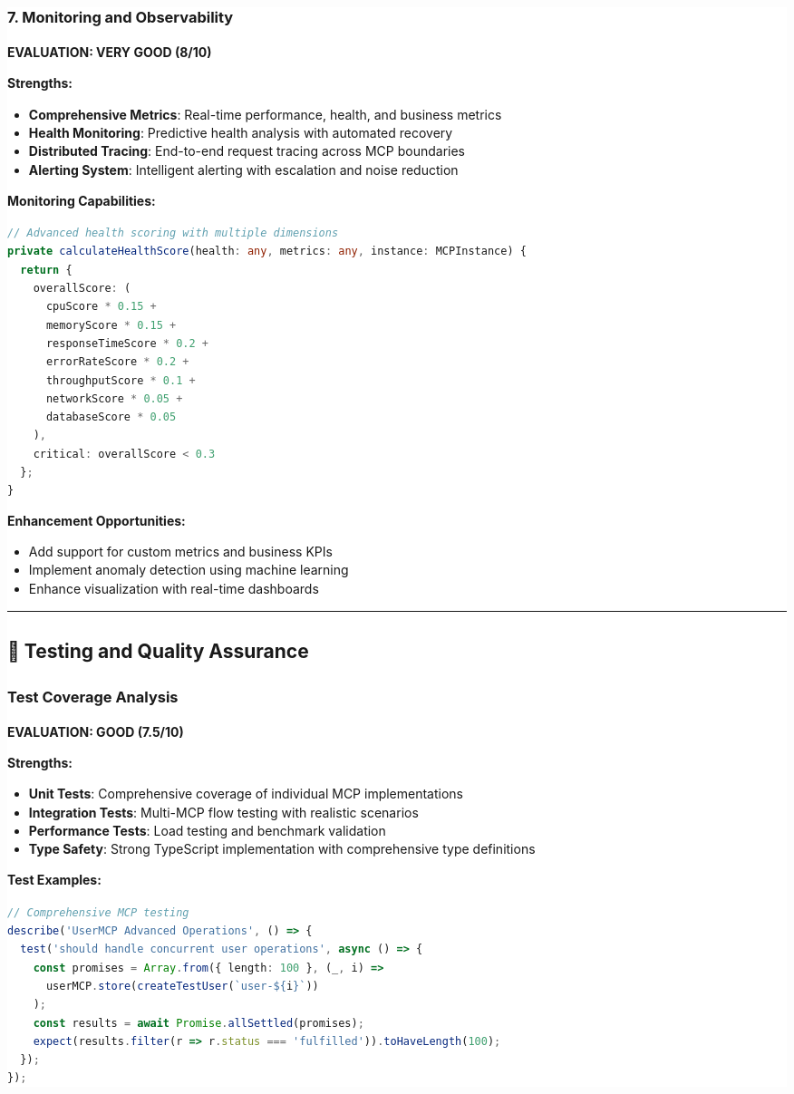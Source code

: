 ### 7. Monitoring and Observability

**EVALUATION: VERY GOOD (8/10)**

**Strengths:**
- **Comprehensive Metrics**: Real-time performance, health, and business metrics
- **Health Monitoring**: Predictive health analysis with automated recovery
- **Distributed Tracing**: End-to-end request tracing across MCP boundaries
- **Alerting System**: Intelligent alerting with escalation and noise reduction

**Monitoring Capabilities:**
```typescript
// Advanced health scoring with multiple dimensions
private calculateHealthScore(health: any, metrics: any, instance: MCPInstance) {
  return {
    overallScore: (
      cpuScore * 0.15 +
      memoryScore * 0.15 + 
      responseTimeScore * 0.2 +
      errorRateScore * 0.2 +
      throughputScore * 0.1 +
      networkScore * 0.05 +
      databaseScore * 0.05
    ),
    critical: overallScore < 0.3
  };
}
```

**Enhancement Opportunities:**
- Add support for custom metrics and business KPIs
- Implement anomaly detection using machine learning
- Enhance visualization with real-time dashboards

---

## 🧪 Testing and Quality Assurance

### Test Coverage Analysis

**EVALUATION: GOOD (7.5/10)**

**Strengths:**
- **Unit Tests**: Comprehensive coverage of individual MCP implementations
- **Integration Tests**: Multi-MCP flow testing with realistic scenarios
- **Performance Tests**: Load testing and benchmark validation
- **Type Safety**: Strong TypeScript implementation with comprehensive type definitions

**Test Examples:**
```typescript
// Comprehensive MCP testing
describe('UserMCP Advanced Operations', () => {
  test('should handle concurrent user operations', async () => {
    const promises = Array.from({ length: 100 }, (_, i) => 
      userMCP.store(createTestUser(`user-${i}`))
    );
    const results = await Promise.allSettled(promises);
    expect(results.filter(r => r.status === 'fulfilled')).toHaveLength(100);
  });
});
```
